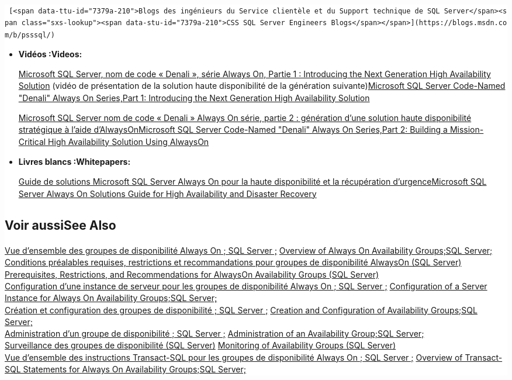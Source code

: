      [<span data-ttu-id="7379a-210">Blogs des ingénieurs du Service clientèle et du Support technique de SQL Server</span><span class="sxs-lookup"><span data-stu-id="7379a-210">CSS SQL Server Engineers Blogs</span></span>](https://blogs.msdn.com/b/psssql/)  
  
-   <span data-ttu-id="7379a-211">**Vidéos :**</span><span class="sxs-lookup"><span data-stu-id="7379a-211">**Videos:**</span></span>  
  
     <span data-ttu-id="7379a-212">[Microsoft SQL Server, nom de code « Denali », série Always On, Partie 1 : Introducing the Next Generation High Availability Solution](https://channel9.msdn.com/Events/TechEd/NorthAmerica/2011/DBI302) (vidéo de présentation de la solution haute disponibilité de la génération suivante)</span><span class="sxs-lookup"><span data-stu-id="7379a-212">[Microsoft SQL Server Code-Named "Denali" Always On Series,Part 1: Introducing the Next Generation High Availability Solution](https://channel9.msdn.com/Events/TechEd/NorthAmerica/2011/DBI302)</span></span>  
  
     [<span data-ttu-id="7379a-213">Microsoft SQL Server nom de code « Denali » Always On série, partie 2 : génération d’une solution haute disponibilité stratégique à l’aide d’AlwaysOn</span><span class="sxs-lookup"><span data-stu-id="7379a-213">Microsoft SQL Server Code-Named "Denali" Always On Series,Part 2: Building a Mission-Critical High Availability Solution Using AlwaysOn</span></span>](https://channel9.msdn.com/Events/TechEd/NorthAmerica/2011/DBI404)  
  
-   <span data-ttu-id="7379a-214">**Livres blancs :**</span><span class="sxs-lookup"><span data-stu-id="7379a-214">**Whitepapers:**</span></span>  
  
     [<span data-ttu-id="7379a-215">Guide de solutions Microsoft SQL Server Always On pour la haute disponibilité et la récupération d’urgence</span><span class="sxs-lookup"><span data-stu-id="7379a-215">Microsoft SQL Server Always On Solutions Guide for High Availability and Disaster Recovery</span></span>](https://go.microsoft.com/fwlink/?LinkId=227600)  
  
  
  
## <a name="see-also"></a><span data-ttu-id="7379a-216">Voir aussi</span><span class="sxs-lookup"><span data-stu-id="7379a-216">See Also</span></span>  
 <span data-ttu-id="7379a-217">[Vue d’ensemble des groupes de disponibilité Always On ; SQL Server ;](overview-of-always-on-availability-groups-sql-server.md) </span><span class="sxs-lookup"><span data-stu-id="7379a-217">[Overview of Always On Availability Groups;SQL Server;](overview-of-always-on-availability-groups-sql-server.md) </span></span>  
 <span data-ttu-id="7379a-218">[Conditions préalables requises, restrictions et recommandations pour groupes de disponibilité AlwaysOn &#40;SQL Server&#41;](prereqs-restrictions-recommendations-always-on-availability.md) </span><span class="sxs-lookup"><span data-stu-id="7379a-218">[Prerequisites, Restrictions, and Recommendations for AlwaysOn Availability Groups &#40;SQL Server&#41;](prereqs-restrictions-recommendations-always-on-availability.md) </span></span>  
 <span data-ttu-id="7379a-219">[Configuration d’une instance de serveur pour les groupes de disponibilité Always On ; SQL Server ;](always-on-availability-groups-sql-server.md) </span><span class="sxs-lookup"><span data-stu-id="7379a-219">[Configuration of a Server Instance for Always On Availability Groups;SQL Server;](always-on-availability-groups-sql-server.md) </span></span>  
 <span data-ttu-id="7379a-220">[Création et configuration des groupes de disponibilité ; SQL Server ;](creation-and-configuration-of-availability-groups-sql-server.md) </span><span class="sxs-lookup"><span data-stu-id="7379a-220">[Creation and Configuration of Availability Groups;SQL Server;](creation-and-configuration-of-availability-groups-sql-server.md) </span></span>  
 <span data-ttu-id="7379a-221">[Administration d’un groupe de disponibilité ; SQL Server ;](administration-of-an-availability-group-sql-server.md) </span><span class="sxs-lookup"><span data-stu-id="7379a-221">[Administration of an Availability Group;SQL Server;](administration-of-an-availability-group-sql-server.md) </span></span>  
 <span data-ttu-id="7379a-222">[Surveillance des groupes de disponibilité &#40;SQL Server&#41;](monitoring-of-availability-groups-sql-server.md) </span><span class="sxs-lookup"><span data-stu-id="7379a-222">[Monitoring of Availability Groups &#40;SQL Server&#41;](monitoring-of-availability-groups-sql-server.md) </span></span>  
 <span data-ttu-id="7379a-223">[Vue d’ensemble des instructions Transact-SQL pour les groupes de disponibilité Always On ; SQL Server ;](transact-sql-statements-for-always-on-availability-groups.md) </span><span class="sxs-lookup"><span data-stu-id="7379a-223">[Overview of Transact-SQL Statements for Always On Availability Groups;SQL Server;](transact-sql-statements-for-always-on-availability-groups.md) </span></span>  